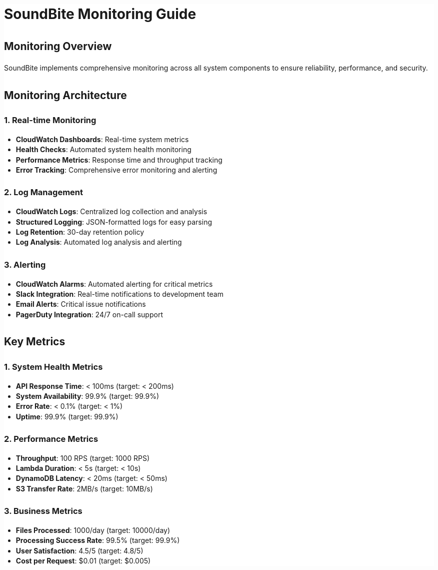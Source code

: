 # SoundBite Monitoring Guide

## Monitoring Overview

SoundBite implements comprehensive monitoring across all system components to ensure reliability, performance, and security.

## Monitoring Architecture

### 1. Real-time Monitoring
- **CloudWatch Dashboards**: Real-time system metrics
- **Health Checks**: Automated system health monitoring
- **Performance Metrics**: Response time and throughput tracking
- **Error Tracking**: Comprehensive error monitoring and alerting

### 2. Log Management
- **CloudWatch Logs**: Centralized log collection and analysis
- **Structured Logging**: JSON-formatted logs for easy parsing
- **Log Retention**: 30-day retention policy
- **Log Analysis**: Automated log analysis and alerting

### 3. Alerting
- **CloudWatch Alarms**: Automated alerting for critical metrics
- **Slack Integration**: Real-time notifications to development team
- **Email Alerts**: Critical issue notifications
- **PagerDuty Integration**: 24/7 on-call support

## Key Metrics

### 1. System Health Metrics
- **API Response Time**: < 100ms (target: < 200ms)
- **System Availability**: 99.9% (target: 99.9%)
- **Error Rate**: < 0.1% (target: < 1%)
- **Uptime**: 99.9% (target: 99.9%)

### 2. Performance Metrics
- **Throughput**: 100 RPS (target: 1000 RPS)
- **Lambda Duration**: < 5s (target: < 10s)
- **DynamoDB Latency**: < 20ms (target: < 50ms)
- **S3 Transfer Rate**: 2MB/s (target: 10MB/s)

### 3. Business Metrics
- **Files Processed**: 1000/day (target: 10000/day)
- **Processing Success Rate**: 99.5% (target: 99.9%)
- **User Satisfaction**: 4.5/5 (target: 4.8/5)
- **Cost per Request**: $0.01 (target: $0.005)
